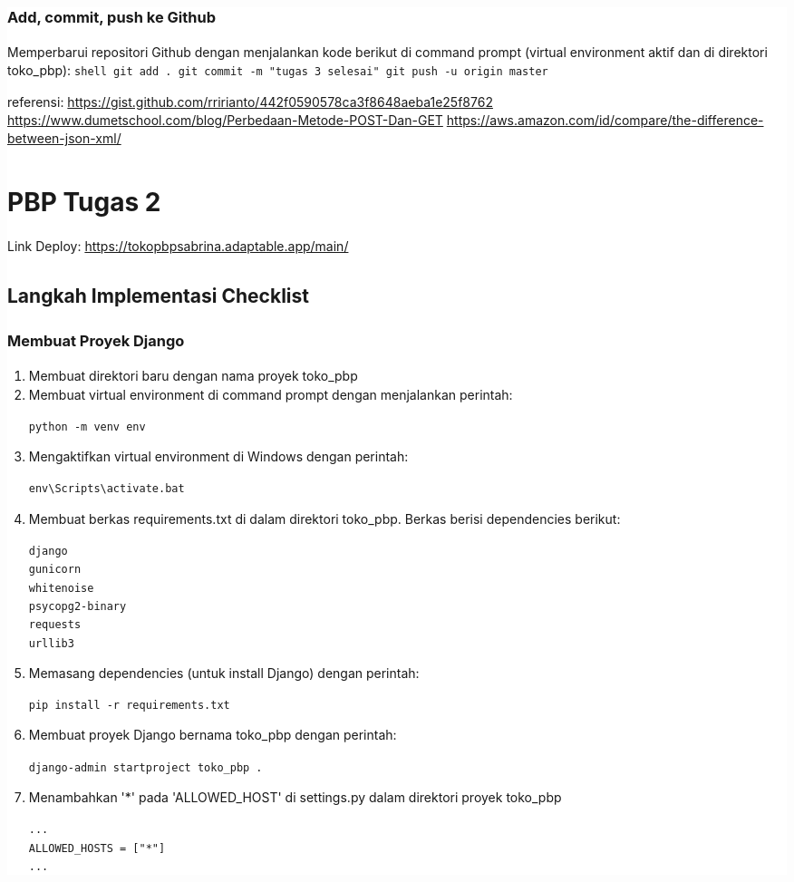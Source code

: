 ### Add, commit, push ke Github
Memperbarui repositori Github dengan menjalankan kode berikut di command prompt (virtual environment aktif dan di direktori toko_pbp):
    ```shell
    git add .
    git commit -m "tugas 3 selesai"
    git push -u origin master
    ```

referensi:
https://gist.github.com/rririanto/442f0590578ca3f8648aeba1e25f8762
https://www.dumetschool.com/blog/Perbedaan-Metode-POST-Dan-GET
https://aws.amazon.com/id/compare/the-difference-between-json-xml/



# PBP Tugas 2
Link Deploy: https://tokopbpsabrina.adaptable.app/main/
## Langkah Implementasi Checklist
### Membuat Proyek Django
1. Membuat direktori baru dengan nama proyek toko_pbp
2. Membuat virtual environment di command prompt dengan menjalankan perintah:
    ```shell
    python -m venv env
    ```
3. Mengaktifkan virtual environment di Windows dengan perintah:
    ```shell
    env\Scripts\activate.bat
    ```
4. Membuat berkas requirements.txt di dalam direktori toko_pbp. Berkas berisi dependencies berikut:
    ```shell
    django
    gunicorn
    whitenoise
    psycopg2-binary
    requests
    urllib3
    ```
5. Memasang dependencies (untuk install Django) dengan perintah:
    ```shell
    pip install -r requirements.txt
    ```
6. Membuat proyek Django bernama toko_pbp dengan perintah:
    ```shell
    django-admin startproject toko_pbp .
    ```
7. Menambahkan '*' pada 'ALLOWED_HOST' di settings.py dalam direktori proyek toko_pbp
    ```shell
    ...
    ALLOWED_HOSTS = ["*"]
    ...
    ```
